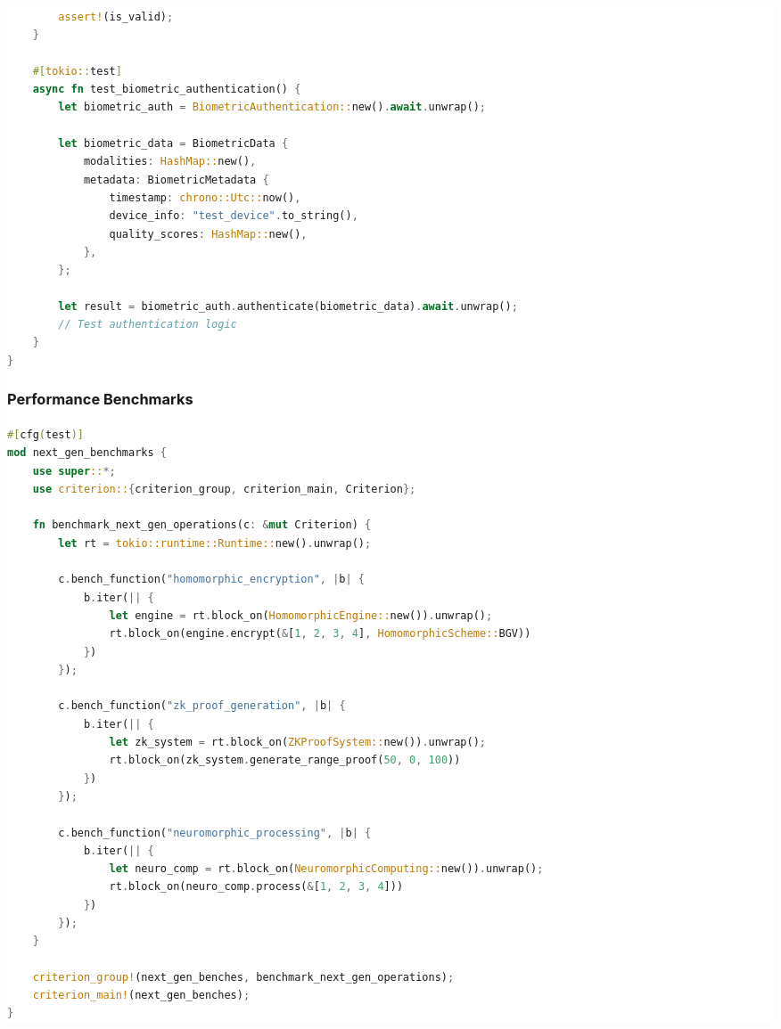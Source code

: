 ```rust
        assert!(is_valid);
    }
    
    #[tokio::test]
    async fn test_biometric_authentication() {
        let biometric_auth = BiometricAuthentication::new().await.unwrap();
        
        let biometric_data = BiometricData {
            modalities: HashMap::new(),
            metadata: BiometricMetadata {
                timestamp: chrono::Utc::now(),
                device_info: "test_device".to_string(),
                quality_scores: HashMap::new(),
            },
        };
        
        let result = biometric_auth.authenticate(biometric_data).await.unwrap();
        // Test authentication logic
    }
}
```

### Performance Benchmarks
```rust
#[cfg(test)]
mod next_gen_benchmarks {
    use super::*;
    use criterion::{criterion_group, criterion_main, Criterion};
    
    fn benchmark_next_gen_operations(c: &mut Criterion) {
        let rt = tokio::runtime::Runtime::new().unwrap();
        
        c.bench_function("homomorphic_encryption", |b| {
            b.iter(|| {
                let engine = rt.block_on(HomomorphicEngine::new()).unwrap();
                rt.block_on(engine.encrypt(&[1, 2, 3, 4], HomomorphicScheme::BGV))
            })
        });
        
        c.bench_function("zk_proof_generation", |b| {
            b.iter(|| {
                let zk_system = rt.block_on(ZKProofSystem::new()).unwrap();
                rt.block_on(zk_system.generate_range_proof(50, 0, 100))
            })
        });
        
        c.bench_function("neuromorphic_processing", |b| {
            b.iter(|| {
                let neuro_comp = rt.block_on(NeuromorphicComputing::new()).unwrap();
                rt.block_on(neuro_comp.process(&[1, 2, 3, 4]))
            })
        });
    }
    
    criterion_group!(next_gen_benches, benchmark_next_gen_operations);
    criterion_main!(next_gen_benches);
}
```
